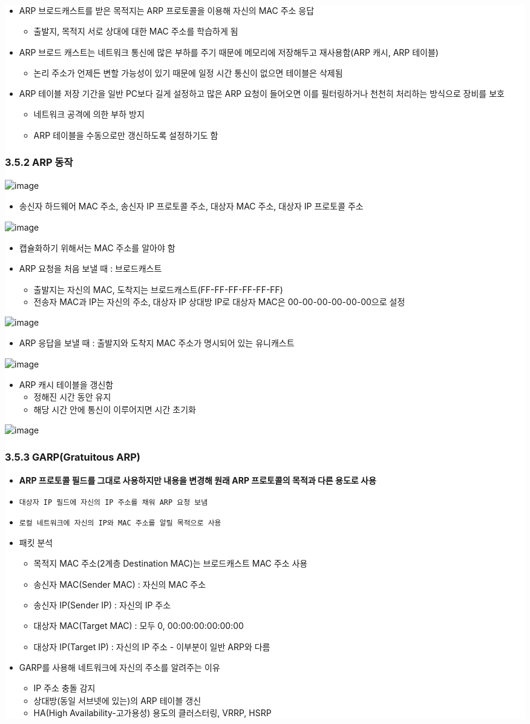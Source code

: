 - ARP 브로드캐스트를 받은 목적지는 ARP 프로토콜을 이용해 자신의 MAC 주소 응답
    - 출발지, 목적지 서로 상대에 대한 MAC 주소를 학습하게 됨

- ARP 브로드 캐스트는 네트워크 통신에 많은 부하를 주기 때문에 메모리에 저장해두고 재사용함(ARP 캐시, ARP 테이블)
    - 논리 주소가 언제든 변할 가능성이 있기 때문에 일정 시간 통신이 없으면 테이블은 삭제됨

- ARP 테이블 저장 기간을 일반 PC보다 길게 설정하고 많은 ARP 요청이 들어오면 이를 필터링하거나 천천히 처리하는 방식으로 장비를 보호
    - 네트워크 공격에 의한 부하 방지

    - ARP 테이블을 수동으로만 갱신하도록 설정하기도 함

### 3.5.2 ARP 동작

![image](https://github.com/Deep-Dive-Study/network-for-engineer/assets/99165624/e35099f0-06a1-4000-9303-757c2d209e38)

- 송신자 하드웨어 MAC 주소, 송신자 IP 프로토콜 주소, 대상자 MAC 주소, 대상자 IP 프로토콜 주소

![image](https://github.com/Deep-Dive-Study/network-for-engineer/assets/99165624/9396bc0e-c679-4ef9-b487-713a823161b8)

- 캡슐화하기 위해서는 MAC 주소를 알아야 함

- ARP 요청을 처음 보낼 때 : 브로드캐스트
    - 출발지는 자신의 MAC, 도착지는 브로드캐스트(FF-FF-FF-FF-FF-FF)
    - 전송자 MAC과 IP는 자신의 주소, 대상자 IP 상대방 IP로 대상자 MAC은 00-00-00-00-00-00으로 설정

![image](https://github.com/Deep-Dive-Study/network-for-engineer/assets/99165624/2134aff8-3839-4118-b907-bbbaee9eb799)

- ARP 응답을 보낼 때 : 출발지와 도착지 MAC 주소가 명시되어 있는 유니캐스트

![image](https://github.com/Deep-Dive-Study/network-for-engineer/assets/99165624/d2a09851-8597-4186-b2d6-8cb3cad1a46e)

- ARP 캐시 테이블을 갱신함
    - 정해진 시간 동안 유지
    - 해당 시간 안에 통신이 이루어지면 시간 초기화

![image](https://github.com/Deep-Dive-Study/network-for-engineer/assets/99165624/6e5d4844-f162-412d-9c0f-63d7cefe728b)

### 3.5.3 GARP(Gratuitous ARP)

- **ARP 프로토콜 필드를 그대로 사용하지만 내용을 변경해 원래 ARP 프로토콜의 목적과 다른 용도로 사용**

- `대상자 IP 필드에 자신의 IP 주소를 채워 ARP 요청 보냄`

- `로컬 네트워크에 자신의 IP와 MAC 주소를 알릴 목적으로 사용`

- 패킷 분석
    - 목적지 MAC 주소(2계층 Destination MAC)는 브로드캐스트 MAC 주소 사용

    - 송신자 MAC(Sender MAC) : 자신의 MAC 주소

    - 송신자 IP(Sender IP) : 자신의 IP 주소

    - 대상자 MAC(Target MAC) : 모두 0, 00:00:00:00:00:00

    - 대상자 IP(Target IP) : 자신의 IP 주소 - 이부분이 일반 ARP와 다름

- GARP를 사용해 네트워크에 자신의 주소를 알려주는 이유
    - IP 주소 충돌 감지
    - 상대방(동일 서브넷에 있는)의 ARP 테이블 갱신
    - HA(High Availability-고가용성) 용도의 클러스터링, VRRP, HSRP
